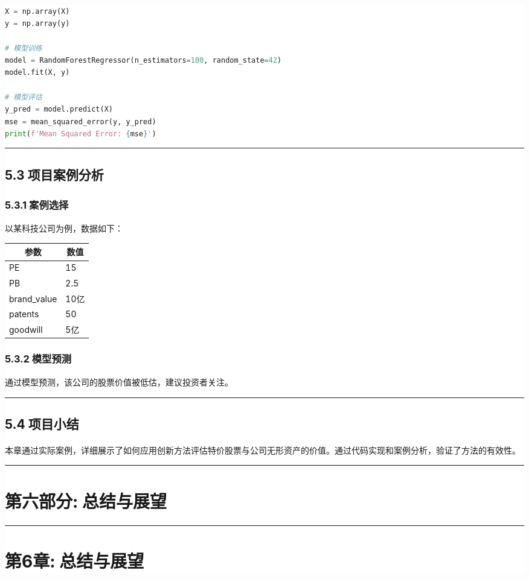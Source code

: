```python
X = np.array(X)
y = np.array(y)

# 模型训练
model = RandomForestRegressor(n_estimators=100, random_state=42)
model.fit(X, y)

# 模型评估
y_pred = model.predict(X)
mse = mean_squared_error(y, y_pred)
print(f'Mean Squared Error: {mse}')
```

---

## 5.3 项目案例分析

### 5.3.1 案例选择

以某科技公司为例，数据如下：

| 参数 | 数值 |
|------|------|
| PE   | 15   |
| PB   | 2.5  |
| brand_value | 10亿 |
| patents | 50 |
| goodwill | 5亿 |

### 5.3.2 模型预测

通过模型预测，该公司的股票价值被低估，建议投资者关注。

---

## 5.4 项目小结

本章通过实际案例，详细展示了如何应用创新方法评估特价股票与公司无形资产的价值。通过代码实现和案例分析，验证了方法的有效性。

---

# 第六部分: 总结与展望

---

# 第6章: 总结与展望
